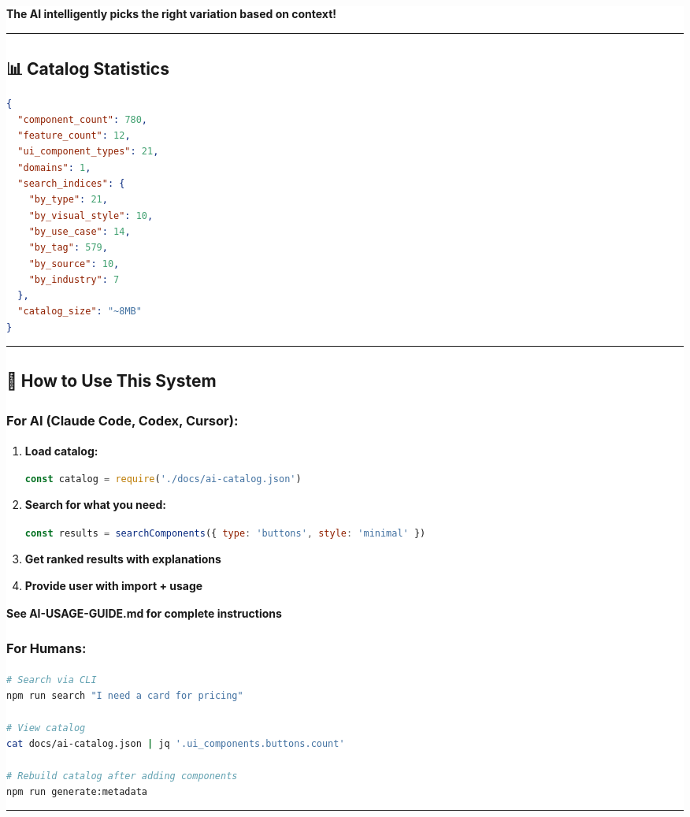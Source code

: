 **The AI intelligently picks the right variation based on context!**

---

## 📊 Catalog Statistics

```json
{
  "component_count": 780,
  "feature_count": 12,
  "ui_component_types": 21,
  "domains": 1,
  "search_indices": {
    "by_type": 21,
    "by_visual_style": 10,
    "by_use_case": 14,
    "by_tag": 579,
    "by_source": 10,
    "by_industry": 7
  },
  "catalog_size": "~8MB"
}
```

---

## 🚀 How to Use This System

### For AI (Claude Code, Codex, Cursor):

1. **Load catalog:**
   ```javascript
   const catalog = require('./docs/ai-catalog.json')
   ```

2. **Search for what you need:**
   ```javascript
   const results = searchComponents({ type: 'buttons', style: 'minimal' })
   ```

3. **Get ranked results with explanations**

4. **Provide user with import + usage**

**See AI-USAGE-GUIDE.md for complete instructions**

### For Humans:

```bash
# Search via CLI
npm run search "I need a card for pricing"

# View catalog
cat docs/ai-catalog.json | jq '.ui_components.buttons.count'

# Rebuild catalog after adding components
npm run generate:metadata
```

---